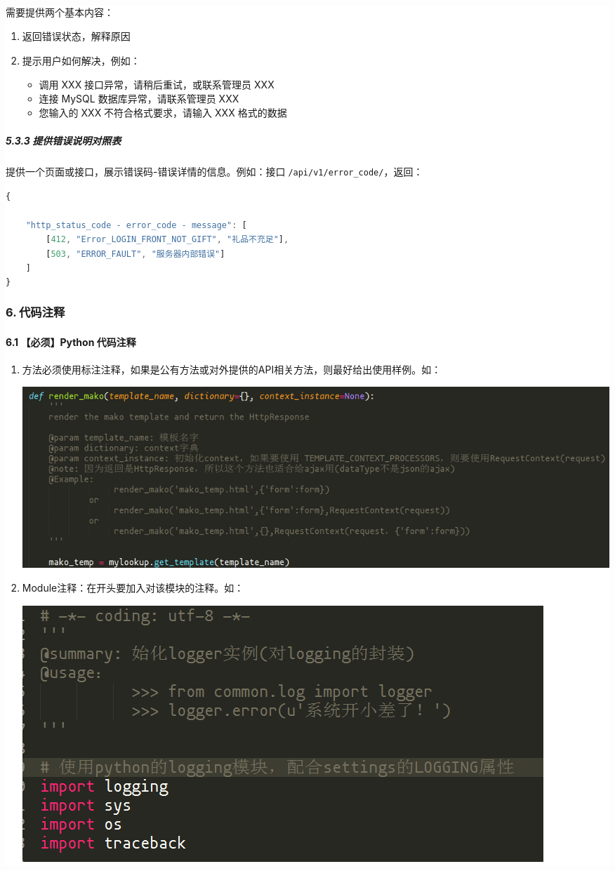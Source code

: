 需要提供两个基本内容：

1. 返回错误状态，解释原因

2. 提示用户如何解决，例如：

	- 调用 XXX 接口异常，请稍后重试，或联系管理员 XXX
	- 连接 MySQL 数据库异常，请联系管理员 XXX
	- 您输入的 XXX 不符合格式要求，请输入 XXX 格式的数据

##### 5.3.3 提供错误说明对照表

提供一个页面或接口，展示错误码-错误详情的信息。例如：接口
`/api/v1/error_code/`，返回：
```javascript
{

    "http_status_code - error_code - message": [
        [412, "Error_LOGIN_FRONT_NOT_GIFT", "礼品不充足"],
        [503, "ERROR_FAULT", "服务器内部错误"]
    ]
}
```

### 6. 代码注释

#### 6.1 【必须】Python 代码注释

1. 方法必须使用标注注释，如果是公有方法或对外提供的API相关方法，则最好给出使用样例。如：

    ![](media/6f8ea2c09a095aa588af61bb1f460433.png)

2. Module注释：在开头要加入对该模块的注释。如：

    ![](media/1ec433a5c7dc3d1b65934337e41c299f.png)